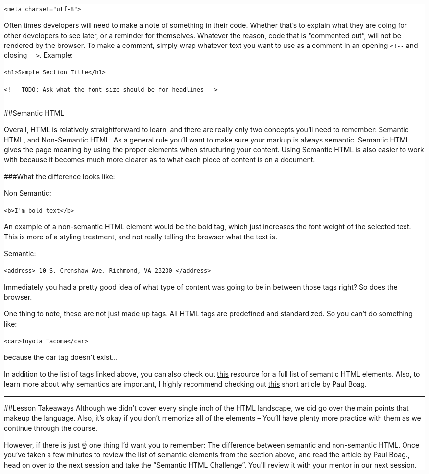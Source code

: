 ```<meta charset="utf-8">```

Often times developers will need to make a note of something in their code. Whether that’s to explain what they are doing for other developers to see later, or a reminder for themselves. Whatever the reason, code that is “commented out”, will not be rendered by the browser. 
To make a comment, simply wrap whatever text you want to use as a comment in an opening `<!--` and closing `-->`. Example:

```<h1>Sample Section Title</h1>```

```<!-- TODO: Ask what the font size should be for headlines -->```

--- 


##Semantic HTML

Overall, HTML is relatively straightforward to learn, and there are really only two concepts you’ll need to remember: Semantic HTML, and Non-Semantic HTML. As a general rule you’ll want to make sure your markup is always semantic. Semantic HTML gives the page meaning by using the proper elements when structuring your content. Using Semantic HTML is also easier to work with because it becomes much more clearer as to what each piece of content is on a document.

###What the difference looks like:

Non Semantic:

`<b>I'm bold text</b>`

An example of a non-semantic HTML element would be the bold tag, which just increases the font weight of the selected text. This is more of a styling treatment, and not really telling the browser what the text is.

Semantic:

`<address> 10 S. Crenshaw Ave. Richmond, VA 23230 </address>`

Immediately you had a pretty good idea of what type of content was going to be in between those tags right? So does the browser. 

One thing to note, these are not just made up tags. All HTML tags are predefined and standardized. So you can’t do something like:

`<car>Toyota Tacoma</car>`

because the car tag doesn't exist...

In addition to the list of tags linked above, you can also check out [this](https://www.w3schools.com/html/html5_semantic_elements.asp) resource for a full list of semantic HTML elements. Also, to learn more about why semantics are important, I highly recommend checking out [this](http://boagworld.com/dev/semantic-code-what-why-how/) short article by Paul Boag.

---

##Lesson Takeaways
Although we didn’t cover every single inch of the HTML landscape, we did go over the main points that makeup the language. Also, it’s okay if you don’t memorize all of the elements – You’ll have plenty more practice with them as we continue through the course.

However, if there is just ☝️ one thing I’d want you to remember: The difference between semantic and non-semantic HTML.  Once you’ve taken a few minutes to review the list of semantic elements from the section above, and read the article by Paul Boag., head on over to the next session and take the “Semantic HTML Challenge”. You'll review it with your mentor in our next session. 
